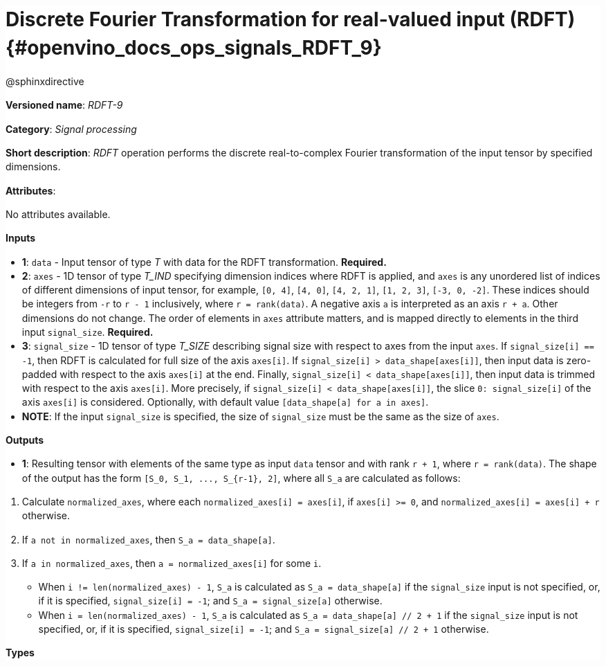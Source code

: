 # Discrete Fourier Transformation for real-valued input (RDFT) {#openvino_docs_ops_signals_RDFT_9}

@sphinxdirective

**Versioned name**: *RDFT-9*

**Category**: *Signal processing*

**Short description**: *RDFT* operation performs the discrete real-to-complex Fourier transformation of the input tensor by specified dimensions.

**Attributes**:

No attributes available.

**Inputs**

*   **1**: ``data`` - Input tensor of type *T* with data for the RDFT transformation. **Required.**
*   **2**: ``axes`` - 1D tensor of type *T_IND* specifying dimension indices where RDFT is applied, and ``axes`` is any unordered list of indices of different dimensions of input tensor, for example, ``[0, 4]``, ``[4, 0]``, ``[4, 2, 1]``, ``[1, 2, 3]``, ``[-3, 0, -2]``. These indices should be integers from ``-r`` to ``r - 1`` inclusively, where ``r = rank(data)``. A negative axis ``a`` is interpreted as an axis ``r + a``. Other dimensions do not change. The order of elements in ``axes`` attribute matters, and is mapped directly to elements in the third input ``signal_size``. **Required.**
*   **3**: ``signal_size`` - 1D tensor of type *T_SIZE* describing signal size with respect to axes from the input ``axes``. If ``signal_size[i] == -1``, then RDFT is calculated for full size of the axis ``axes[i]``. If ``signal_size[i] > data_shape[axes[i]]``, then input data is zero-padded with respect to the axis ``axes[i]`` at the end. Finally, ``signal_size[i] < data_shape[axes[i]]``, then input data is trimmed with respect to the axis ``axes[i]``. More precisely, if ``signal_size[i] < data_shape[axes[i]]``, the slice ``0: signal_size[i]`` of the axis ``axes[i]`` is considered. Optionally, with default value ``[data_shape[a] for a in axes]``.
*   **NOTE**: If the input ``signal_size`` is specified, the size of ``signal_size`` must be the same as the size of ``axes``.

**Outputs**

*   **1**: Resulting tensor with elements of the same type as input ``data`` tensor and with rank ``r + 1``, where ``r = rank(data)``. The shape of the output has the form ``[S_0, S_1, ..., S_{r-1}, 2]``, where all ``S_a`` are calculated as follows:

1. Calculate ``normalized_axes``, where each ``normalized_axes[i] = axes[i]``, if ``axes[i] >= 0``, and ``normalized_axes[i] = axes[i] + r`` otherwise.

2. If ``a not in normalized_axes``, then ``S_a = data_shape[a]``.

3. If ``a in normalized_axes``, then ``a = normalized_axes[i]`` for some ``i``.

   + When ``i != len(normalized_axes) - 1``, ``S_a`` is calculated as ``S_a = data_shape[a]`` if the ``signal_size`` input is not specified, or, if it is specified, ``signal_size[i] = -1``; and ``S_a = signal_size[a]`` otherwise.
   + When ``i = len(normalized_axes) - 1``, ``S_a`` is calculated as ``S_a = data_shape[a] // 2 + 1`` if the ``signal_size`` input is not specified, or, if it is specified, ``signal_size[i] = -1``; and ``S_a = signal_size[a] // 2 + 1`` otherwise.

**Types**
